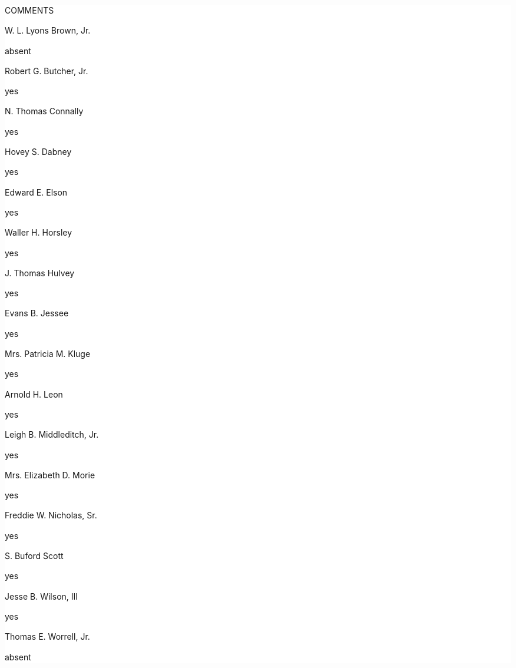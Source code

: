COMMENTS

W. L. Lyons Brown, Jr.

absent

Robert G. Butcher, Jr.

yes

N. Thomas Connally

yes

Hovey S. Dabney

yes

Edward E. Elson

yes

Waller H. Horsley

yes

J. Thomas Hulvey

yes

Evans B. Jessee

yes

Mrs. Patricia M. Kluge

yes

Arnold H. Leon

yes

Leigh B. Middleditch, Jr.

yes

Mrs. Elizabeth D. Morie

yes

Freddie W. Nicholas, Sr.

yes

S. Buford Scott

yes

Jesse B. Wilson, III

yes

Thomas E. Worrell, Jr.

absent
